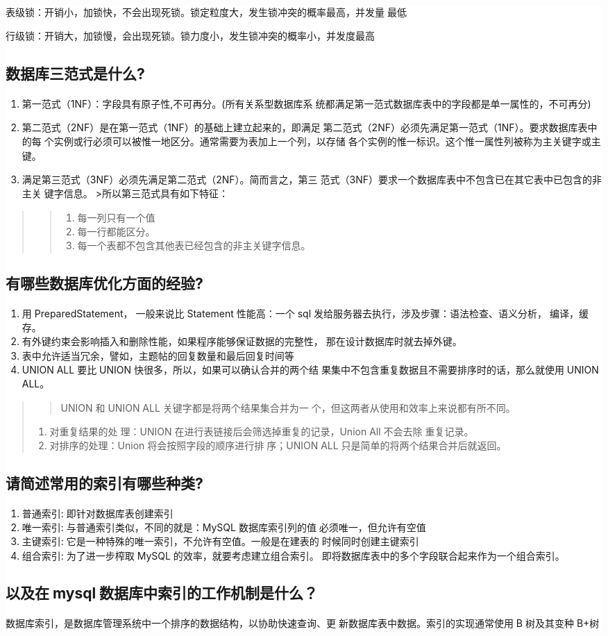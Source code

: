 表级锁：开销小，加锁快，不会出现死锁。锁定粒度大，发生锁冲突的概率最高，并发量
最低

行级锁：开销大，加锁慢，会出现死锁。锁力度小，发生锁冲突的概率小，并发度最高


## 数据库三范式是什么?
1. 第一范式（1NF）：字段具有原子性,不可再分。(所有关系型数据库系
统都满足第一范式数据库表中的字段都是单一属性的，不可再分)

2. 第二范式（2NF）是在第一范式（1NF）的基础上建立起来的，即满足
第二范式（2NF）必须先满足第一范式（1NF）。要求数据库表中的每
个实例或行必须可以被惟一地区分。通常需要为表加上一个列，以存储
各个实例的惟一标识。这个惟一属性列被称为主关键字或主键。

3. 满足第三范式（3NF）必须先满足第二范式（2NF）。简而言之，第三
范式（3NF）要求一个数据库表中不包含已在其它表中已包含的非主关
键字信息。 >所以第三范式具有如下特征： 
>>1. 每一列只有一个值
 >>2. 每一行都能区分。
  >>3. 每一个表都不包含其他表已经包含的非主关键字信息。

## 有哪些数据库优化方面的经验?
1. 用 PreparedStatement， 一般来说比 Statement 性能高：一个 sql
发给服务器去执行，涉及步骤：语法检查、语义分析， 编译，缓存。
2. 有外键约束会影响插入和删除性能，如果程序能够保证数据的完整性，
那在设计数据库时就去掉外键。
3. 表中允许适当冗余，譬如，主题帖的回复数量和最后回复时间等
4. UNION ALL 要比 UNION 快很多，所以，如果可以确认合并的两个结
果集中不包含重复数据且不需要排序时的话，那么就使用 UNION
ALL。 
>>UNION 和 UNION ALL 关键字都是将两个结果集合并为一
个，但这两者从使用和效率上来说都有所不同。
 >1. 对重复结果的处
理：UNION 在进行表链接后会筛选掉重复的记录，Union All 不会去除
重复记录。
 >2. 对排序的处理：Union 将会按照字段的顺序进行排
序；UNION ALL 只是简单的将两个结果合并后就返回。

## 请简述常用的索引有哪些种类?
1. 普通索引: 即针对数据库表创建索引
2. 唯一索引: 与普通索引类似，不同的就是：MySQL 数据库索引列的值
必须唯一，但允许有空值
3. 主键索引: 它是一种特殊的唯一索引，不允许有空值。一般是在建表的
时候同时创建主键索引
4. 组合索引: 为了进一步榨取 MySQL 的效率，就要考虑建立组合索引。
即将数据库表中的多个字段联合起来作为一个组合索引。

## 以及在 mysql 数据库中索引的工作机制是什么？
数据库索引，是数据库管理系统中一个排序的数据结构，以协助快速查询、更
新数据库表中数据。索引的实现通常使用 B 树及其变种 B+树
